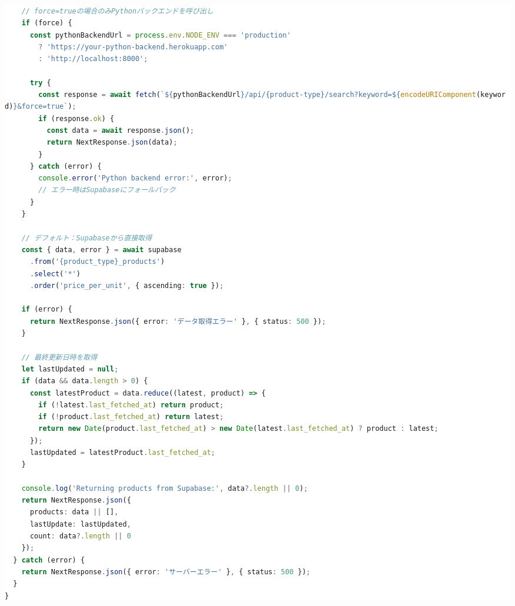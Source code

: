 ```typescript
    // force=trueの場合のみPythonバックエンドを呼び出し
    if (force) {
      const pythonBackendUrl = process.env.NODE_ENV === 'production'
        ? 'https://your-python-backend.herokuapp.com'
        : 'http://localhost:8000';
      
      try {
        const response = await fetch(`${pythonBackendUrl}/api/{product-type}/search?keyword=${encodeURIComponent(keyword)}&force=true`);
        if (response.ok) {
          const data = await response.json();
          return NextResponse.json(data);
        }
      } catch (error) {
        console.error('Python backend error:', error);
        // エラー時はSupabaseにフォールバック
      }
    }

    // デフォルト：Supabaseから直接取得
    const { data, error } = await supabase
      .from('{product_type}_products')
      .select('*')
      .order('price_per_unit', { ascending: true });

    if (error) {
      return NextResponse.json({ error: 'データ取得エラー' }, { status: 500 });
    }

    // 最終更新日時を取得
    let lastUpdated = null;
    if (data && data.length > 0) {
      const latestProduct = data.reduce((latest, product) => {
        if (!latest.last_fetched_at) return product;
        if (!product.last_fetched_at) return latest;
        return new Date(product.last_fetched_at) > new Date(latest.last_fetched_at) ? product : latest;
      });
      lastUpdated = latestProduct.last_fetched_at;
    }

    console.log('Returning products from Supabase:', data?.length || 0);
    return NextResponse.json({
      products: data || [],
      lastUpdate: lastUpdated,
      count: data?.length || 0
    });
  } catch (error) {
    return NextResponse.json({ error: 'サーバーエラー' }, { status: 500 });
  }
}
```
